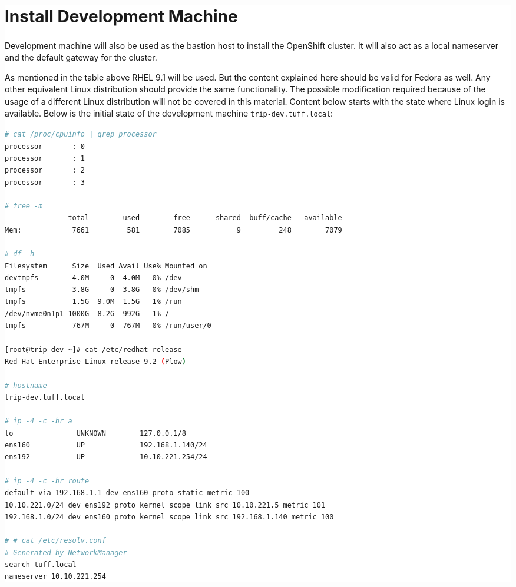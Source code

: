 # Install Development Machine

Development machine will also be used as the bastion host to install the OpenShift cluster. It will also act as a local nameserver and the default gateway for the cluster.

As mentioned in the table above RHEL 9.1 will be used. But the content explained here should be valid for Fedora as well. Any other equivalent Linux distribution should provide the same functionality. The possible modification required because of the usage of a different Linux distribution will not be covered in this material. Content below starts with the state where Linux login is available. Below is the initial state of the development machine `trip-dev.tuff.local`:

```bash
# cat /proc/cpuinfo | grep processor
processor       : 0
processor       : 1
processor       : 2
processor       : 3

# free -m
               total        used        free      shared  buff/cache   available
Mem:            7661         581        7085           9         248        7079

# df -h
Filesystem      Size  Used Avail Use% Mounted on
devtmpfs        4.0M     0  4.0M   0% /dev
tmpfs           3.8G     0  3.8G   0% /dev/shm
tmpfs           1.5G  9.0M  1.5G   1% /run
/dev/nvme0n1p1 1000G  8.2G  992G   1% /
tmpfs           767M     0  767M   0% /run/user/0

[root@trip-dev ~]# cat /etc/redhat-release
Red Hat Enterprise Linux release 9.2 (Plow)

# hostname   
trip-dev.tuff.local

# ip -4 -c -br a
lo               UNKNOWN        127.0.0.1/8 
ens160           UP             192.168.1.140/24 
ens192           UP             10.10.221.254/24 

# ip -4 -c -br route
default via 192.168.1.1 dev ens160 proto static metric 100 
10.10.221.0/24 dev ens192 proto kernel scope link src 10.10.221.5 metric 101 
192.168.1.0/24 dev ens160 proto kernel scope link src 192.168.1.140 metric 100 

# # cat /etc/resolv.conf 
# Generated by NetworkManager
search tuff.local
nameserver 10.10.221.254

```
